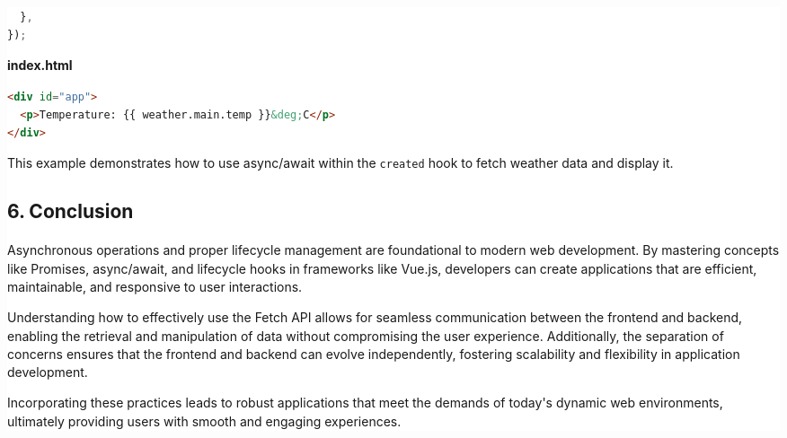 ```javascript
  },
});
```

**index.html**

```html
<div id="app">
  <p>Temperature: {{ weather.main.temp }}&deg;C</p>
</div>
```

This example demonstrates how to use async/await within the `created` hook to fetch weather data and display it.

## 6. Conclusion

Asynchronous operations and proper lifecycle management are foundational to modern web development. By mastering concepts like Promises, async/await, and lifecycle hooks in frameworks like Vue.js, developers can create applications that are efficient, maintainable, and responsive to user interactions.

Understanding how to effectively use the Fetch API allows for seamless communication between the frontend and backend, enabling the retrieval and manipulation of data without compromising the user experience. Additionally, the separation of concerns ensures that the frontend and backend can evolve independently, fostering scalability and flexibility in application development.

Incorporating these practices leads to robust applications that meet the demands of today's dynamic web environments, ultimately providing users with smooth and engaging experiences.

